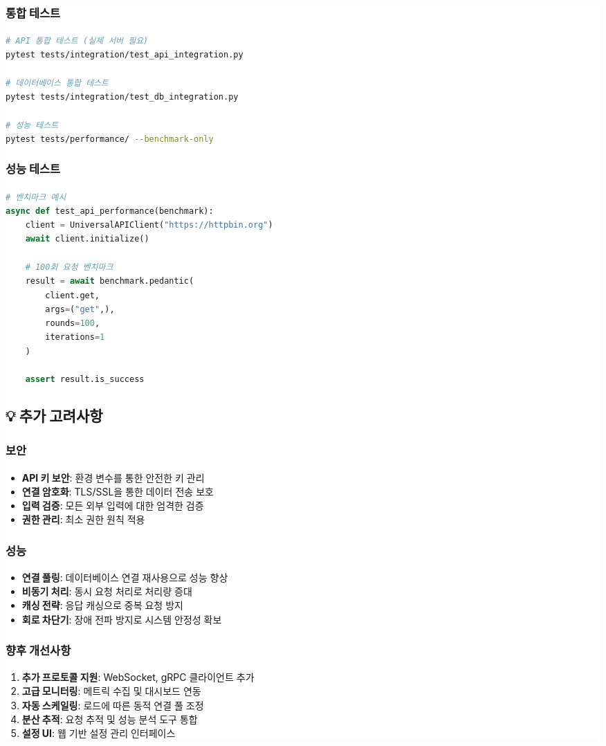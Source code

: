 ### 통합 테스트
```bash
# API 통합 테스트 (실제 서버 필요)
pytest tests/integration/test_api_integration.py

# 데이터베이스 통합 테스트
pytest tests/integration/test_db_integration.py

# 성능 테스트
pytest tests/performance/ --benchmark-only
```

### 성능 테스트
```python
# 벤치마크 예시
async def test_api_performance(benchmark):
    client = UniversalAPIClient("https://httpbin.org")
    await client.initialize()

    # 100회 요청 벤치마크
    result = await benchmark.pedantic(
        client.get,
        args=("get",),
        rounds=100,
        iterations=1
    )

    assert result.is_success
```

## 💡 추가 고려사항

### 보안
- **API 키 보안**: 환경 변수를 통한 안전한 키 관리
- **연결 암호화**: TLS/SSL을 통한 데이터 전송 보호
- **입력 검증**: 모든 외부 입력에 대한 엄격한 검증
- **권한 관리**: 최소 권한 원칙 적용

### 성능
- **연결 풀링**: 데이터베이스 연결 재사용으로 성능 향상
- **비동기 처리**: 동시 요청 처리로 처리량 증대
- **캐싱 전략**: 응답 캐싱으로 중복 요청 방지
- **회로 차단기**: 장애 전파 방지로 시스템 안정성 확보

### 향후 개선사항
1. **추가 프로토콜 지원**: WebSocket, gRPC 클라이언트 추가
2. **고급 모니터링**: 메트릭 수집 및 대시보드 연동
3. **자동 스케일링**: 로드에 따른 동적 연결 풀 조정
4. **분산 추적**: 요청 추적 및 성능 분석 도구 통합
5. **설정 UI**: 웹 기반 설정 관리 인터페이스
